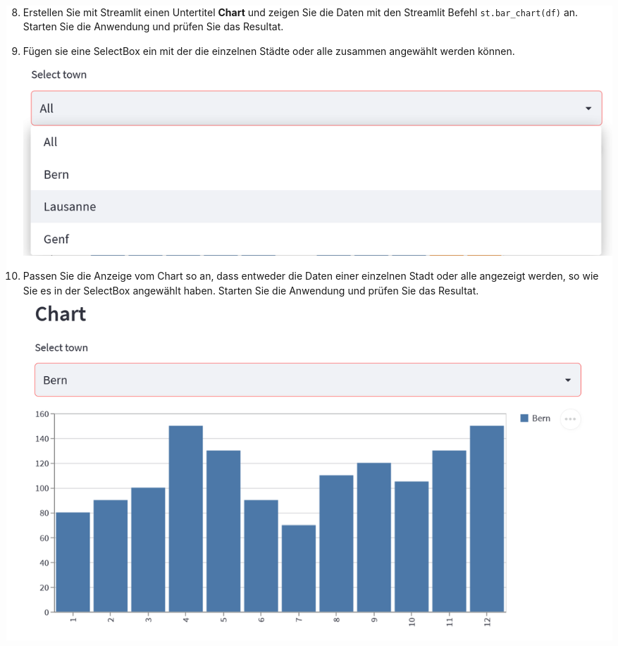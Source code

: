 
8. Erstellen Sie mit Streamlit einen Untertitel **Chart** und zeigen Sie die Daten mit den Streamlit Befehl
   `st.bar_chart(df)` an.
   Starten Sie die Anwendung und prüfen Sie das Resultat.

9. Fügen sie eine SelectBox ein mit der die einzelnen Städte oder alle zusammen angewählt werden können.
![SelectBox](img/sales-select-town.png)

10. Passen Sie die Anzeige vom Chart so an, dass entweder die Daten einer einzelnen Stadt oder alle angezeigt werden, so wie Sie es in der SelectBox angewählt haben.
Starten Sie die Anwendung und prüfen Sie das Resultat.
![Sales Bern](img/sales-bern.png)
